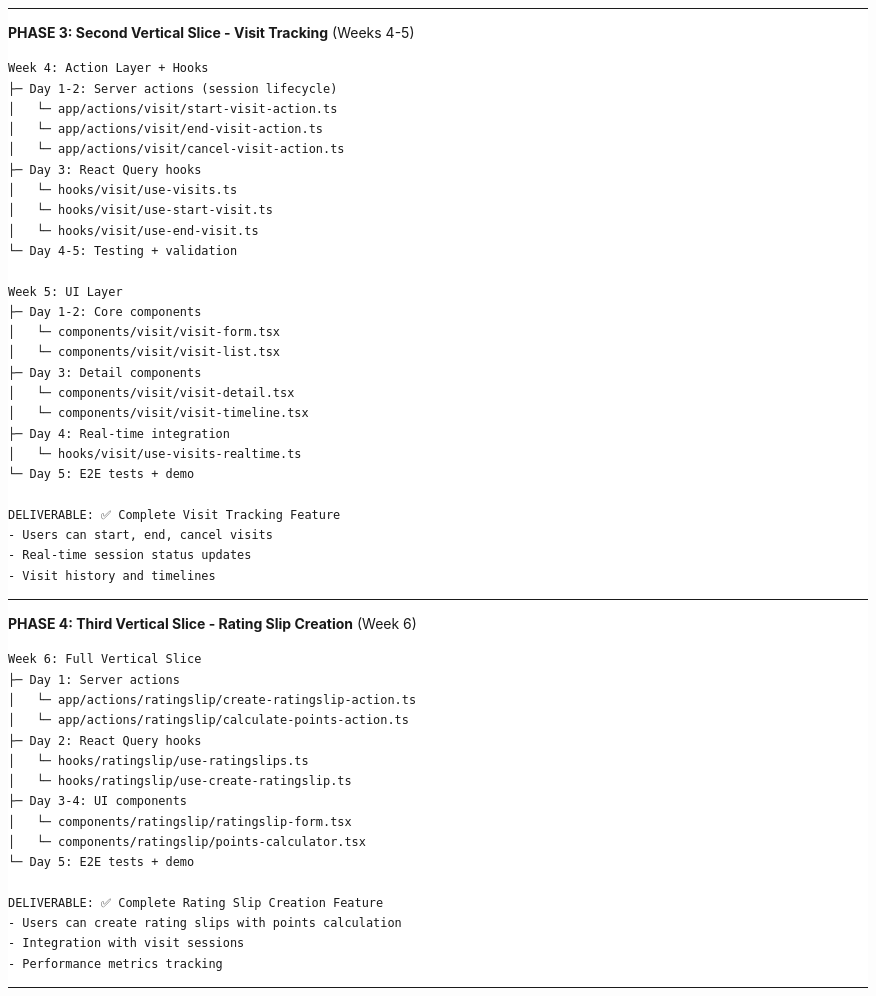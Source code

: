 
---

**PHASE 3: Second Vertical Slice - Visit Tracking** (Weeks 4-5)

```
Week 4: Action Layer + Hooks
├─ Day 1-2: Server actions (session lifecycle)
│   └─ app/actions/visit/start-visit-action.ts
│   └─ app/actions/visit/end-visit-action.ts
│   └─ app/actions/visit/cancel-visit-action.ts
├─ Day 3: React Query hooks
│   └─ hooks/visit/use-visits.ts
│   └─ hooks/visit/use-start-visit.ts
│   └─ hooks/visit/use-end-visit.ts
└─ Day 4-5: Testing + validation

Week 5: UI Layer
├─ Day 1-2: Core components
│   └─ components/visit/visit-form.tsx
│   └─ components/visit/visit-list.tsx
├─ Day 3: Detail components
│   └─ components/visit/visit-detail.tsx
│   └─ components/visit/visit-timeline.tsx
├─ Day 4: Real-time integration
│   └─ hooks/visit/use-visits-realtime.ts
└─ Day 5: E2E tests + demo

DELIVERABLE: ✅ Complete Visit Tracking Feature
- Users can start, end, cancel visits
- Real-time session status updates
- Visit history and timelines
```

---

**PHASE 4: Third Vertical Slice - Rating Slip Creation** (Week 6)

```
Week 6: Full Vertical Slice
├─ Day 1: Server actions
│   └─ app/actions/ratingslip/create-ratingslip-action.ts
│   └─ app/actions/ratingslip/calculate-points-action.ts
├─ Day 2: React Query hooks
│   └─ hooks/ratingslip/use-ratingslips.ts
│   └─ hooks/ratingslip/use-create-ratingslip.ts
├─ Day 3-4: UI components
│   └─ components/ratingslip/ratingslip-form.tsx
│   └─ components/ratingslip/points-calculator.tsx
└─ Day 5: E2E tests + demo

DELIVERABLE: ✅ Complete Rating Slip Creation Feature
- Users can create rating slips with points calculation
- Integration with visit sessions
- Performance metrics tracking
```

---